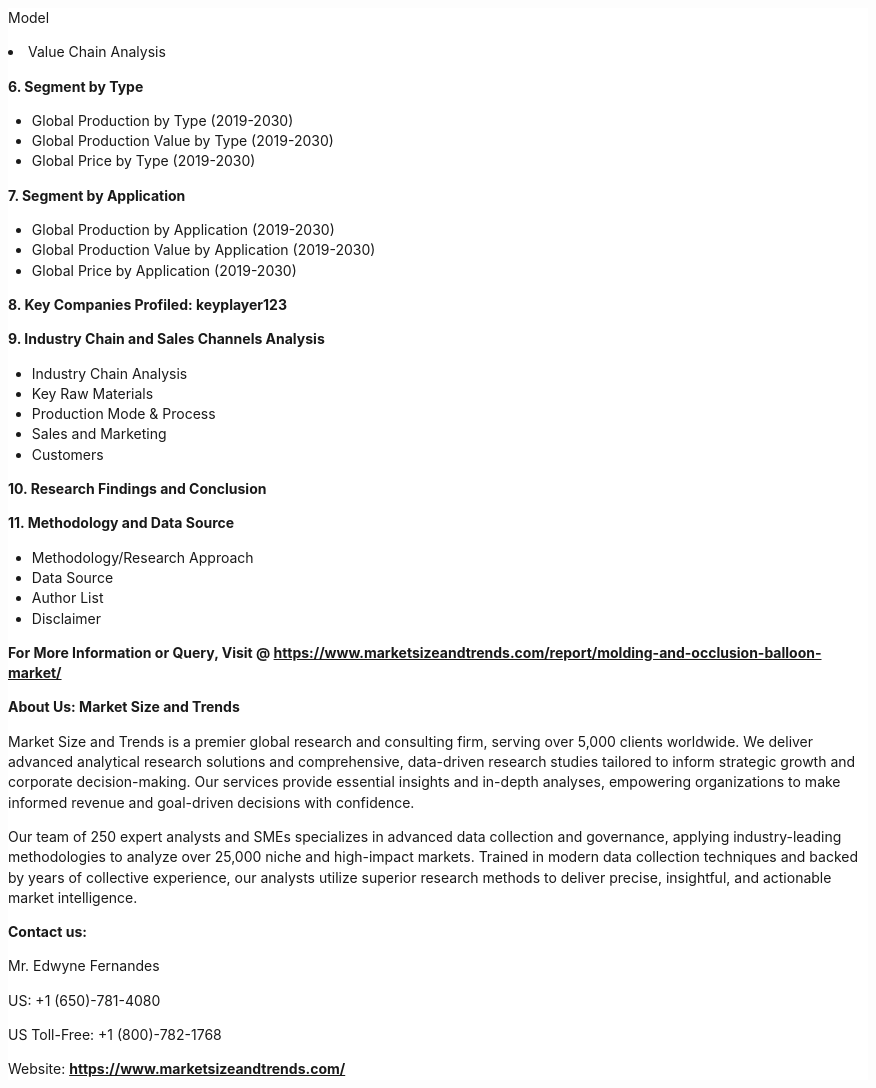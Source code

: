 Model</li><li>Value Chain Analysis&nbsp;</li></ul><p><strong>6. Segment by Type</strong></p><ul><li>Global Production by Type (2019-2030)</li><li>Global Production Value by Type (2019-2030)</li><li>Global Price by Type (2019-2030)</li></ul><p><strong>7. Segment by Application</strong></p><ul><li>Global Production by Application (2019-2030)</li><li>Global Production Value by Application (2019-2030)</li><li>Global Price by Application (2019-2030)</li></ul><p><strong>8. Key Companies Profiled: keyplayer123</strong></p><p><strong>9. Industry Chain and Sales Channels Analysis</strong></p><ul><li>Industry Chain Analysis</li><li>Key Raw Materials</li><li>Production Mode &amp; Process</li><li>Sales and Marketing</li><li>Customers</li></ul><p><strong>10. Research Findings and Conclusion</strong></p><p><strong>11. Methodology and Data Source</strong></p><ul><li>Methodology/Research Approach</li><li>Data Source</li><li>Author List</li><li>Disclaimer</li></ul></p><p><strong>For More Information or Query, Visit @ <a href="https://www.marketsizeandtrends.com/report/molding-and-occlusion-balloon-market/">https://www.marketsizeandtrends.com/report/molding-and-occlusion-balloon-market/</a></strong></p><p><strong>About Us: Market Size and Trends</strong></p><p>Market Size and Trends is a premier global research and consulting firm, serving over 5,000 clients worldwide. We deliver advanced analytical research solutions and comprehensive, data-driven research studies tailored to inform strategic growth and corporate decision-making. Our services provide essential insights and in-depth analyses, empowering organizations to make informed revenue and goal-driven decisions with confidence.</p><p>Our team of 250 expert analysts and SMEs specializes in advanced data collection and governance, applying industry-leading methodologies to analyze over 25,000 niche and high-impact markets. Trained in modern data collection techniques and backed by years of collective experience, our analysts utilize superior research methods to deliver precise, insightful, and actionable market intelligence.</p><p><strong>Contact us:</strong></p><p>Mr. Edwyne Fernandes</p><p>US: +1 (650)-781-4080</p><p>US Toll-Free: +1 (800)-782-1768</p><p>Website: <strong><a href="https://www.marketsizeandtrends.com/">https://www.marketsizeandtrends.com/</a></strong></p>
